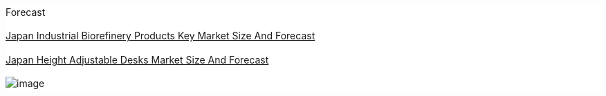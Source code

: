 Forecast</a></p><p><a href="https://github.com/davidj89/Growth/blob/main/Industrial-Biorefinery-Products-Key-Market/Industrial-Biorefinery-Products-Key-Market.md">Japan Industrial Biorefinery Products Key Market Size And Forecast</a></p><p><a href="https://github.com/davidj89/Growth/blob/main/Height-Adjustable-Desks-Market/Height-Adjustable-Desks-Market.md">Japan Height Adjustable Desks Market Size And Forecast</a></p>
![image](https://github.com/user-attachments/assets/e62cd370-85be-4f7a-9416-0d564ca61b86)
